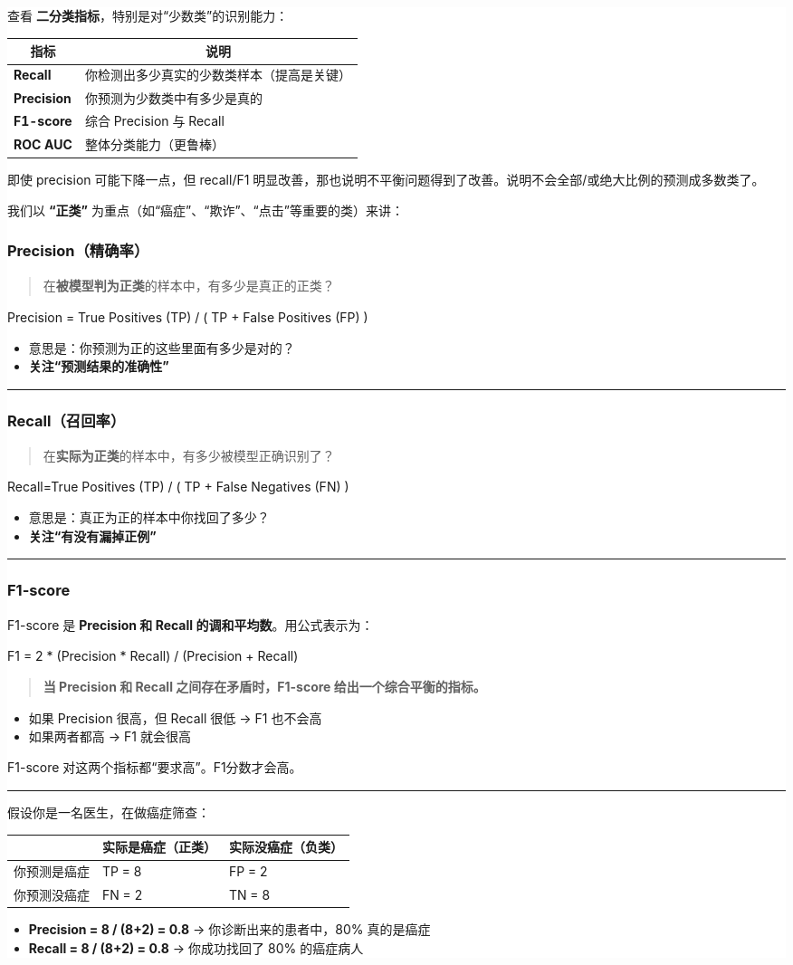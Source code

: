 查看 **二分类指标**，特别是对“少数类”的识别能力：

| 指标            | 说明                    |
| ------------- | --------------------- |
| **Recall**    | 你检测出多少真实的少数类样本（提高是关键） |
| **Precision** | 你预测为少数类中有多少是真的        |
| **F1-score**  | 综合 Precision 与 Recall |
| **ROC AUC**   | 整体分类能力（更鲁棒）           |

即使 precision 可能下降一点，但 recall/F1 明显改善，那也说明不平衡问题得到了改善。说明不会全部/或绝大比例的预测成多数类了。


我们以 **“正类”** 为重点（如“癌症”、“欺诈”、“点击”等重要的类）来讲：

### Precision（精确率）

> 在**被模型判为正类**的样本中，有多少是真正的正类？

Precision = True Positives (TP) / ( TP + False Positives (FP) ) 

- 意思是：你预测为正的这些里面有多少是对的？
- **关注“预测结果的准确性”**

---
###  Recall（召回率）

> 在**实际为正类**的样本中，有多少被模型正确识别了？

Recall=True Positives (TP) / ( TP + False Negatives (FN) )

- 意思是：真正为正的样本中你找回了多少？
- **关注“有没有漏掉正例”**
---

### F1-score

F1-score 是 **Precision 和 Recall 的调和平均数**。用公式表示为：

F1 = 2 * (Precision * Recall) / (Precision + Recall)

> **当 Precision 和 Recall 之间存在矛盾时，F1-score 给出一个综合平衡的指标。**
- 如果 Precision 很高，但 Recall 很低 → F1 也不会高
- 如果两者都高 → F1 就会很高

F1-score 对这两个指标都“要求高”。F1分数才会高。

---

假设你是一名医生，在做癌症筛查：

|        | 实际是癌症（正类） | 实际没癌症（负类） |
| ------ | --------- | --------- |
| 你预测是癌症 | TP = 8    | FP = 2    |
| 你预测没癌症 | FN = 2    | TN = 8    |
-  **Precision = 8 / (8+2) = 0.8** → 你诊断出来的患者中，80% 真的是癌症
-  **Recall = 8 / (8+2) = 0.8** → 你成功找回了 80% 的癌症病人
